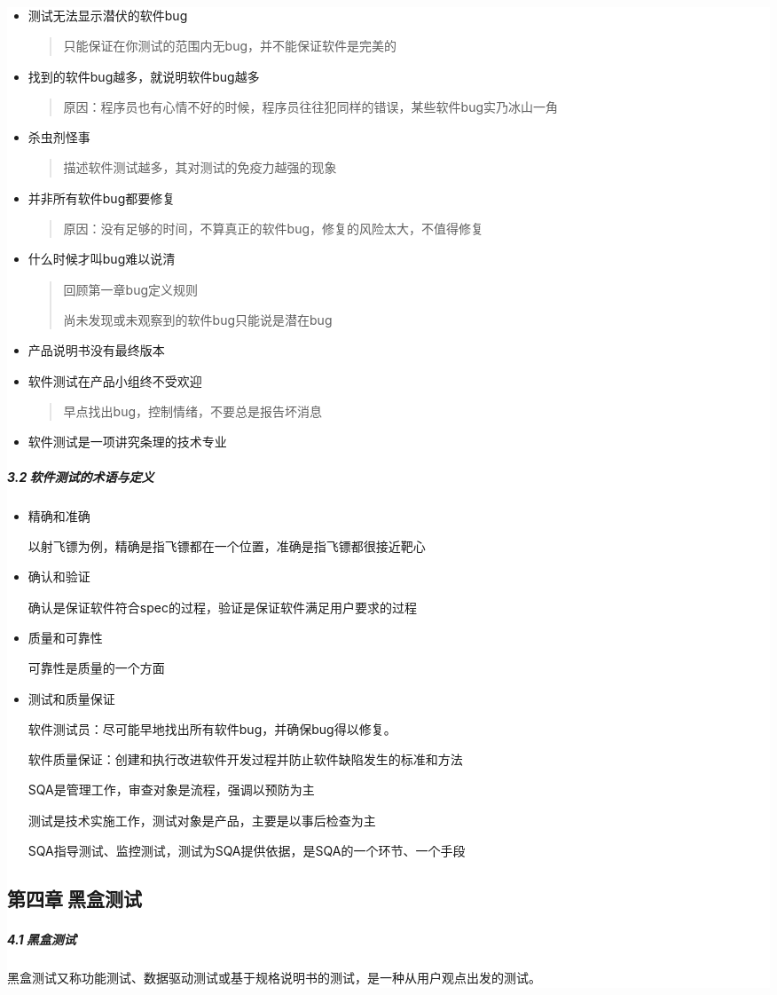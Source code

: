 - 测试无法显示潜伏的软件bug

  > 只能保证在你测试的范围内无bug，并不能保证软件是完美的

- 找到的软件bug越多，就说明软件bug越多

  > 原因：程序员也有心情不好的时候，程序员往往犯同样的错误，某些软件bug实乃冰山一角

- 杀虫剂怪事

  > 描述软件测试越多，其对测试的免疫力越强的现象

- 并非所有软件bug都要修复

  > 原因：没有足够的时间，不算真正的软件bug，修复的风险太大，不值得修复

- 什么时候才叫bug难以说清

  > 回顾第一章bug定义规则
  >
  > 尚未发现或未观察到的软件bug只能说是潜在bug

- 产品说明书没有最终版本

- 软件测试在产品小组终不受欢迎

  > 早点找出bug，控制情绪，不要总是报告坏消息

- 软件测试是一项讲究条理的技术专业

##### 3.2 软件测试的术语与定义

- 精确和准确

  以射飞镖为例，精确是指飞镖都在一个位置，准确是指飞镖都很接近靶心

- 确认和验证

  确认是保证软件符合spec的过程，验证是保证软件满足用户要求的过程

- 质量和可靠性

  可靠性是质量的一个方面

- 测试和质量保证

  软件测试员：尽可能早地找出所有软件bug，并确保bug得以修复。

  软件质量保证：创建和执行改进软件开发过程并防止软件缺陷发生的标准和方法
  
  SQA是管理工作，审查对象是流程，强调以预防为主
  
  测试是技术实施工作，测试对象是产品，主要是以事后检查为主
  
  SQA指导测试、监控测试，测试为SQA提供依据，是SQA的一个环节、一个手段



## 第四章 黑盒测试

##### 4.1 黑盒测试

黑盒测试又称功能测试、数据驱动测试或基于规格说明书的测试，是一种从用户观点出发的测试。
